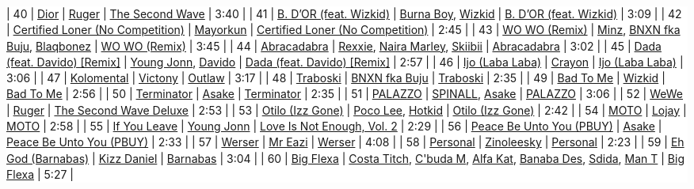 | 40 | [Dior](https://open.spotify.com/track/6nLdg1lpE3dHLmNam1aoA6) | [Ruger](https://open.spotify.com/artist/0a1SidMjD8D6EHvJph4n2H) | [The Second Wave](https://open.spotify.com/album/2X0RCBDJankvvvaJgMUUHD) | 3:40 |
| 41 | [B\. D’OR \(feat\. Wizkid\)](https://open.spotify.com/track/3ketN3dth18vSJ1T3HIztN) | [Burna Boy](https://open.spotify.com/artist/3wcj11K77LjEY1PkEazffa), [Wizkid](https://open.spotify.com/artist/3tVQdUvClmAT7URs9V3rsp) | [B\. D’OR \(feat\. Wizkid\)](https://open.spotify.com/album/2Nwv16YY4xo8Jm4TVm54i9) | 3:09 |
| 42 | [Certified Loner \(No Competition\)](https://open.spotify.com/track/6NKuW3yaNXtloGw1RB8WUi) | [Mayorkun](https://open.spotify.com/artist/3DNCUaKdMZcMVJIS7yTskd) | [Certified Loner \(No Competition\)](https://open.spotify.com/album/09GvRfHYMZQKWza03GYJxz) | 2:45 |
| 43 | [WO WO \(Remix\)](https://open.spotify.com/track/7v6HbQggLsB2UUCqABkJoX) | [Minz](https://open.spotify.com/artist/2XNwtpu314ZSFziTt0ZqZT), [BNXN fka Buju](https://open.spotify.com/artist/3zaDigUwjHvjOkSn0NDf9x), [Blaqbonez](https://open.spotify.com/artist/12kjvw4e3gLp6qVHO65n7W) | [WO WO \(Remix\)](https://open.spotify.com/album/3wwREZUMLVKc33adNjlAhi) | 3:45 |
| 44 | [Abracadabra](https://open.spotify.com/track/7zhLSGUbneW7Tm3wpp3HjY) | [Rexxie](https://open.spotify.com/artist/5z207JpMeX1oCYVvMKReku), [Naira Marley](https://open.spotify.com/artist/5DfaMudUwkoz6TAPYifqkJ), [Skiibii](https://open.spotify.com/artist/72Z2AhMKpxZjLNnPMyinUE) | [Abracadabra](https://open.spotify.com/album/1kT9IWwVHocHo28hAkHpeY) | 3:02 |
| 45 | [Dada \(feat\. Davido\) \[Remix\]](https://open.spotify.com/track/2IBrgYf3Hjw16c6oNwkZ9M) | [Young Jonn](https://open.spotify.com/artist/4JM1zsVj1pt38Q8mhv5teI), [Davido](https://open.spotify.com/artist/0Y3agQaa6g2r0YmHPOO9rh) | [Dada \(feat\. Davido\) \[Remix\]](https://open.spotify.com/album/0tqiftjjP81odLWXCrhmUD) | 2:57 |
| 46 | [Ijo \(Laba Laba\)](https://open.spotify.com/track/7tZMF9Hn5uGsfC7zGXbSKM) | [Crayon](https://open.spotify.com/artist/3Uv5hfyuC7TkLsQ6p4ikSb) | [Ijo \(Laba Laba\)](https://open.spotify.com/album/5A1qWiQBSEkCpGvQE2YfOH) | 3:06 |
| 47 | [Kolomental](https://open.spotify.com/track/3kqE7QmylUIJV3QXC6arrR) | [Victony](https://open.spotify.com/artist/1E5hfn5BduN2nnoZCJmUVG) | [Outlaw](https://open.spotify.com/album/1oSN6MKvpXR5WOHnsPi05w) | 3:17 |
| 48 | [Traboski](https://open.spotify.com/track/2woGTVY8Vx46aYuXfMmwwE) | [BNXN fka Buju](https://open.spotify.com/artist/3zaDigUwjHvjOkSn0NDf9x) | [Traboski](https://open.spotify.com/album/7A0qUYFzVQZGI6IcFebIiN) | 2:35 |
| 49 | [Bad To Me](https://open.spotify.com/track/2pUlBBWq8R10ylbBvZJV9j) | [Wizkid](https://open.spotify.com/artist/3tVQdUvClmAT7URs9V3rsp) | [Bad To Me](https://open.spotify.com/album/15hz0gTEdD5H9taOgDdrfJ) | 2:56 |
| 50 | [Terminator](https://open.spotify.com/track/4vI2KCvXTAPR3vfiWg1J78) | [Asake](https://open.spotify.com/artist/3a1tBryiczPAZpgoZN9Rzg) | [Terminator](https://open.spotify.com/album/6a3w9YAl8ZAloTczNVOwf3) | 2:35 |
| 51 | [PALAZZO](https://open.spotify.com/track/2SaRkvUkzNzL39fBB2hLpt) | [SPINALL](https://open.spotify.com/artist/2NtQA3PY9chI8l65ejZLTP), [Asake](https://open.spotify.com/artist/3a1tBryiczPAZpgoZN9Rzg) | [PALAZZO](https://open.spotify.com/album/2O2xKMqPSpnYYQMk5DPSTf) | 3:06 |
| 52 | [WeWe](https://open.spotify.com/track/6vy5gmpM2yuLAhDRtGOtPw) | [Ruger](https://open.spotify.com/artist/0a1SidMjD8D6EHvJph4n2H) | [The Second Wave Deluxe](https://open.spotify.com/album/6dvqARQzWnVbGym9dEWw4Y) | 2:53 |
| 53 | [Otilo \(Izz Gone\)](https://open.spotify.com/track/3nTzEDC9sTD0YsC9C7osnN) | [Poco Lee](https://open.spotify.com/artist/63NVCM00HP3vWokNnWQAIc), [Hotkid](https://open.spotify.com/artist/18o7UrZPvSitJxti0OodSj) | [Otilo \(Izz Gone\)](https://open.spotify.com/album/6kke6rJHaFiXh99zlicPY5) | 2:42 |
| 54 | [MOTO](https://open.spotify.com/track/1b83195i03SMUa1VWto8Z5) | [Lojay](https://open.spotify.com/artist/3ONGmday8YN8AkbsRk01iL) | [MOTO](https://open.spotify.com/album/3MXt0hRNSIulLZy7x1XpAg) | 2:58 |
| 55 | [If You Leave](https://open.spotify.com/track/2eknBYpfzA4Mp5zWHMGac5) | [Young Jonn](https://open.spotify.com/artist/4JM1zsVj1pt38Q8mhv5teI) | [Love Is Not Enough, Vol\. 2](https://open.spotify.com/album/4Z8XKYQDIVxQx6s2LTqDiG) | 2:29 |
| 56 | [Peace Be Unto You \(PBUY\)](https://open.spotify.com/track/1mJFFeluclL38IwV264lm9) | [Asake](https://open.spotify.com/artist/3a1tBryiczPAZpgoZN9Rzg) | [Peace Be Unto You \(PBUY\)](https://open.spotify.com/album/2gAZf4ZEJH7fs0szGoCui1) | 2:33 |
| 57 | [Werser](https://open.spotify.com/track/5ysRcpZAYSHvqtMNKgQQ16) | [Mr Eazi](https://open.spotify.com/artist/4TAoP0f9OuWZUesao43xUW) | [Werser](https://open.spotify.com/album/1GkNzKt3pj4Gg2by8cokBI) | 4:08 |
| 58 | [Personal](https://open.spotify.com/track/1Lg2Agsu9XTZ6M4wfRMpff) | [Zinoleesky](https://open.spotify.com/artist/6Kp3KWPiVgi33DkJqo9T4g) | [Personal](https://open.spotify.com/album/3A2ta8zCeJjbZkmx0yTxtx) | 2:23 |
| 59 | [Eh God \(Barnabas\)](https://open.spotify.com/track/2Ydj7wgn4ZrFFQsfFBTTYJ) | [Kizz Daniel](https://open.spotify.com/artist/1X6cBGnXpEpN7CmflLKmLV) | [Barnabas](https://open.spotify.com/album/0uk18xBtNopYpvMT1t7BCU) | 3:04 |
| 60 | [Big Flexa](https://open.spotify.com/track/16vqEDaCZpq5zdgop8U9uM) | [Costa Titch](https://open.spotify.com/artist/5IaDEj02UeuU9YQSunGWgG), [C'buda M](https://open.spotify.com/artist/3rdDFMUUzxsQODbgrY6mCf), [Alfa Kat](https://open.spotify.com/artist/30Ep7ARHnQpc0z9otD7jup), [Banaba Des](https://open.spotify.com/artist/02CpmHJhuAVY5YybphI3Wn), [Sdida](https://open.spotify.com/artist/7MVdJWzuMTtXvvaovjs3bB), [Man T](https://open.spotify.com/artist/5syvopnKgETMISE53XS578) | [Big Flexa](https://open.spotify.com/album/5MhQBsStYfPKxStExE5wM3) | 5:27 |